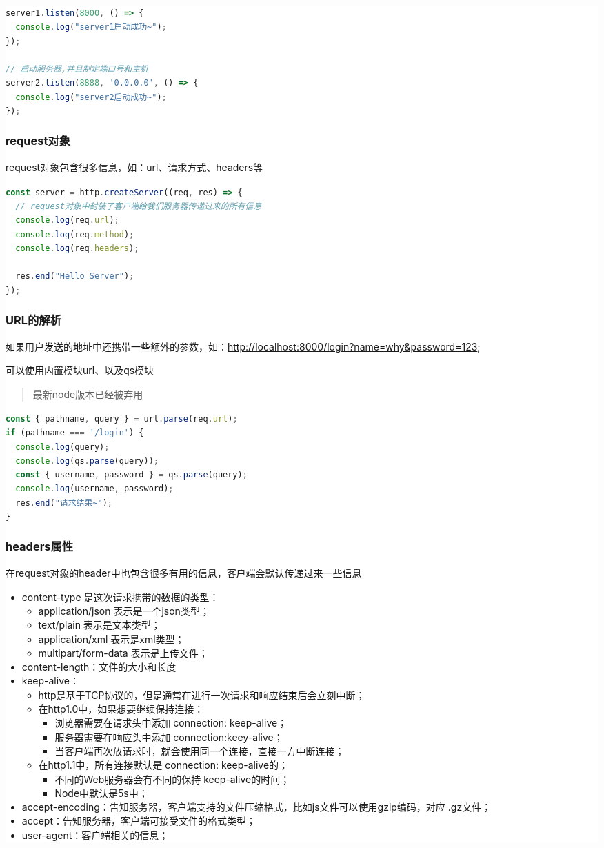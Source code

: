 ```js
server1.listen(8000, () => {
  console.log("server1启动成功~");
});

// 启动服务器,并且制定端口号和主机
server2.listen(8888, '0.0.0.0', () => {
  console.log("server2启动成功~");
});
```

### request对象

request对象包含很多信息，如：url、请求方式、headers等

```js
const server = http.createServer((req, res) => {
  // request对象中封装了客户端给我们服务器传递过来的所有信息
  console.log(req.url);
  console.log(req.method);
  console.log(req.headers);

  res.end("Hello Server");
});
```

### URL的解析

如果用户发送的地址中还携带一些额外的参数，如：<http://localhost:8000/login?name=why&password=123>;

可以使用内置模块url、以及qs模块
> 最新node版本已经被弃用

```js
const { pathname, query } = url.parse(req.url);
if (pathname === '/login') {
  console.log(query);
  console.log(qs.parse(query));
  const { username, password } = qs.parse(query);
  console.log(username, password);
  res.end("请求结果~");
}
```

### headers属性

在request对象的header中也包含很多有用的信息，客户端会默认传递过来一些信息

- content-type 是这次请求携带的数据的类型：
  - application/json 表示是一个json类型；
  - text/plain 表示是文本类型；
  - application/xml 表示是xml类型；
  - multipart/form-data 表示是上传文件；
- content-length：文件的大小和长度
- keep-alive：
  - http是基于TCP协议的，但是通常在进行一次请求和响应结束后会立刻中断；
  - 在http1.0中，如果想要继续保持连接：
    - 浏览器需要在请求头中添加 connection: keep-alive；
    - 服务器需要在响应头中添加 connection:keey-alive；
    - 当客户端再次放请求时，就会使用同一个连接，直接一方中断连接；
  - 在http1.1中，所有连接默认是 connection: keep-alive的；
    - 不同的Web服务器会有不同的保持 keep-alive的时间；
    - Node中默认是5s中；
- accept-encoding：告知服务器，客户端支持的文件压缩格式，比如js文件可以使用gzip编码，对应 .gz文件；
- accept：告知服务器，客户端可接受文件的格式类型；
- user-agent：客户端相关的信息；
